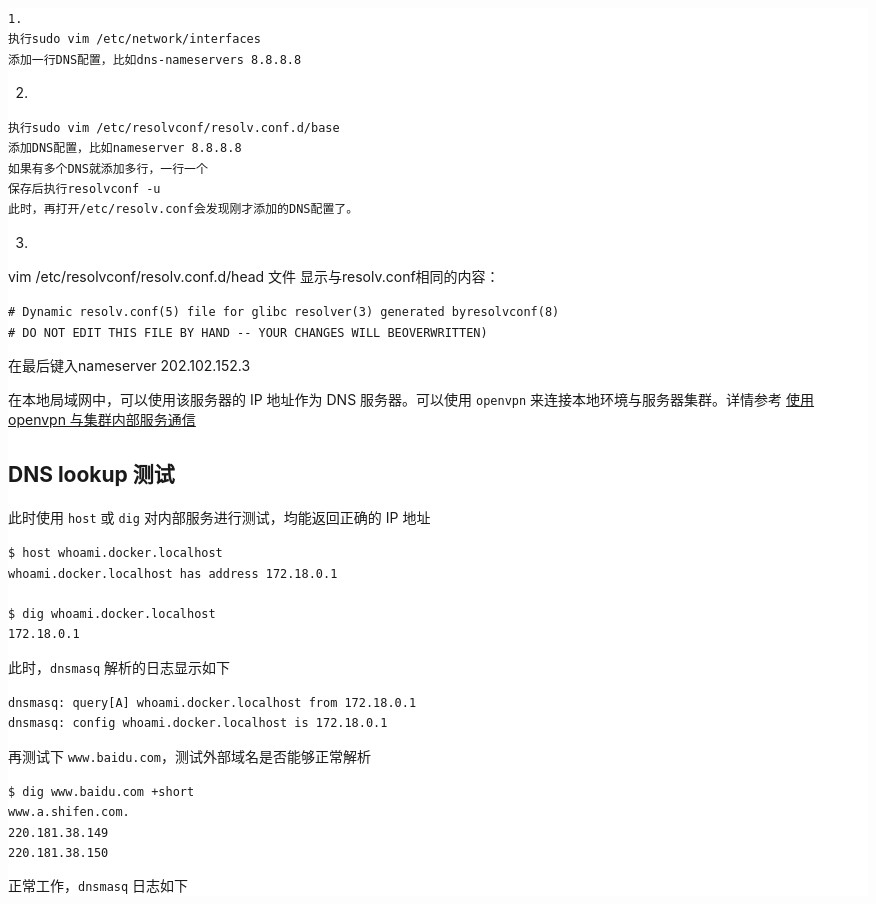 ```
1.
执行sudo vim /etc/network/interfaces
添加一行DNS配置，比如dns-nameservers 8.8.8.8
```

2.
```
执行sudo vim /etc/resolvconf/resolv.conf.d/base
添加DNS配置，比如nameserver 8.8.8.8
如果有多个DNS就添加多行，一行一个
保存后执行resolvconf -u
此时，再打开/etc/resolv.conf会发现刚才添加的DNS配置了。
```

3.
vim /etc/resolvconf/resolv.conf.d/head 文件
显示与resolv.conf相同的内容：
```
# Dynamic resolv.conf(5) file for glibc resolver(3) generated byresolvconf(8)
# DO NOT EDIT THIS FILE BY HAND -- YOUR CHANGES WILL BEOVERWRITTEN)
```
在最后键入nameserver 202.102.152.3



在本地局域网中，可以使用该服务器的 IP 地址作为 DNS 服务器。可以使用 `openvpn` 来连接本地环境与服务器集群。详情参考 [使用 openvpn 与集群内部服务通信](https://shanyue.tech/op/openvpn.html)

## DNS lookup 测试

此时使用 `host` 或 `dig` 对内部服务进行测试，均能返回正确的 IP 地址

``` bash
$ host whoami.docker.localhost
whoami.docker.localhost has address 172.18.0.1

$ dig whoami.docker.localhost
172.18.0.1
```

此时，`dnsmasq` 解析的日志显示如下

``` txt
dnsmasq: query[A] whoami.docker.localhost from 172.18.0.1
dnsmasq: config whoami.docker.localhost is 172.18.0.1
```

再测试下 `www.baidu.com`，测试外部域名是否能够正常解析

``` bash
$ dig www.baidu.com +short
www.a.shifen.com.
220.181.38.149
220.181.38.150
```

正常工作，`dnsmasq` 日志如下
